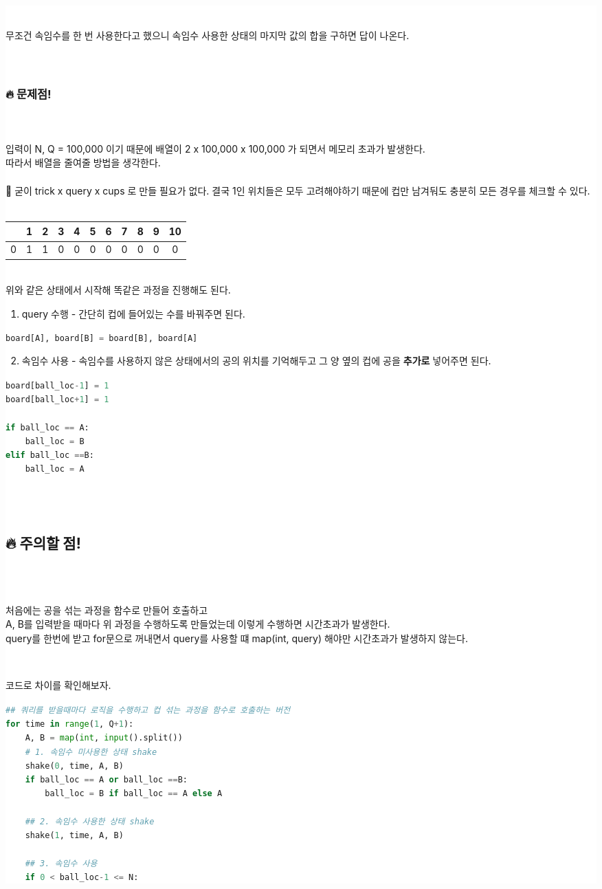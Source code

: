 <br>

무조건 속임수를 한 번 사용한다고 했으니 속임수 사용한 상태의 마지막 값의 합을 구하면 답이 나온다.  
<br><br>

### 🔥 문제점!

<br><br>
입력이 N, Q = 100,000 이기 때문에 배열이 2 x 100,000 x 100,000 가 되면서 메모리 초과가 발생한다.  
따라서 배열을 줄여줄 방법을 생각한다.  
<br>
🔴 굳이 trick x query x cups 로 만들 필요가 없다. 결국 1인 위치들은 모두 고려해야하기 때문에 컵만 남겨둬도 충분히 모든 경우를 체크할 수 있다.  
<br>

|     |  1  |  2  |  3  |  4  |  5  |  6  |  7  |  8  |  9  | 10  |
| :-: | :-: | :-: | :-: | :-: | :-: | :-: | :-: | :-: | :-: | :-: |
|  0  |  1  |  1  |  0  |  0  |  0  |  0  |  0  |  0  |  0  |  0  |

<br>
위와 같은 상태에서 시작해 똑같은 과정을 진행해도 된다.  
<br>

1. query 수행 - 간단히 컵에 들어있는 수를 바꿔주면 된다.

```python
board[A], board[B] = board[B], board[A]
```

2. 속임수 사용 - 속임수를 사용하지 않은 상태에서의 공의 위치를 기억해두고 그 양 옆의 컵에 공을 **추가로** 넣어주면 된다.

```python
board[ball_loc-1] = 1
board[ball_loc+1] = 1

if ball_loc == A:
    ball_loc = B
elif ball_loc ==B:
    ball_loc = A
```

<br><br>

## 🔥 주의할 점!

<br><br>

처음에는 공을 섞는 과정을 함수로 만들어 호출하고  
A, B를 입력받을 때마다 위 과정을 수행하도록 만들었는데 이렇게 수행하면 시간초과가 발생한다.  
query를 한번에 받고 for문으로 꺼내면서 query를 사용할 떄 map(int, query) 해야만 시간초과가 발생하지 않는다.

<br>

코드로 차이를 확인해보자.

```python
## 쿼리를 받을때마다 로직을 수행하고 컵 섞는 과정을 함수로 호출하는 버전
for time in range(1, Q+1):
    A, B = map(int, input().split())
    # 1. 속임수 미사용한 상태 shake
    shake(0, time, A, B)
    if ball_loc == A or ball_loc ==B:
        ball_loc = B if ball_loc == A else A

    ## 2. 속임수 사용한 상태 shake
    shake(1, time, A, B)

    ## 3. 속임수 사용
    if 0 < ball_loc-1 <= N:
```